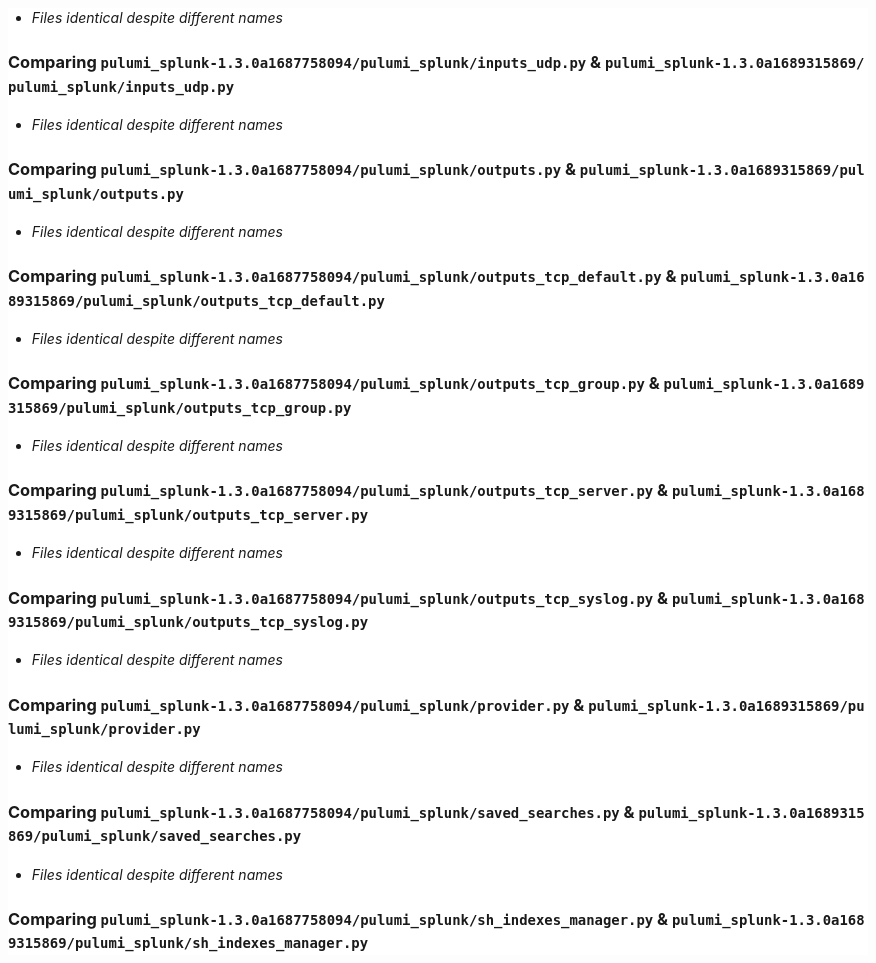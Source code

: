  * *Files identical despite different names*

### Comparing `pulumi_splunk-1.3.0a1687758094/pulumi_splunk/inputs_udp.py` & `pulumi_splunk-1.3.0a1689315869/pulumi_splunk/inputs_udp.py`

 * *Files identical despite different names*

### Comparing `pulumi_splunk-1.3.0a1687758094/pulumi_splunk/outputs.py` & `pulumi_splunk-1.3.0a1689315869/pulumi_splunk/outputs.py`

 * *Files identical despite different names*

### Comparing `pulumi_splunk-1.3.0a1687758094/pulumi_splunk/outputs_tcp_default.py` & `pulumi_splunk-1.3.0a1689315869/pulumi_splunk/outputs_tcp_default.py`

 * *Files identical despite different names*

### Comparing `pulumi_splunk-1.3.0a1687758094/pulumi_splunk/outputs_tcp_group.py` & `pulumi_splunk-1.3.0a1689315869/pulumi_splunk/outputs_tcp_group.py`

 * *Files identical despite different names*

### Comparing `pulumi_splunk-1.3.0a1687758094/pulumi_splunk/outputs_tcp_server.py` & `pulumi_splunk-1.3.0a1689315869/pulumi_splunk/outputs_tcp_server.py`

 * *Files identical despite different names*

### Comparing `pulumi_splunk-1.3.0a1687758094/pulumi_splunk/outputs_tcp_syslog.py` & `pulumi_splunk-1.3.0a1689315869/pulumi_splunk/outputs_tcp_syslog.py`

 * *Files identical despite different names*

### Comparing `pulumi_splunk-1.3.0a1687758094/pulumi_splunk/provider.py` & `pulumi_splunk-1.3.0a1689315869/pulumi_splunk/provider.py`

 * *Files identical despite different names*

### Comparing `pulumi_splunk-1.3.0a1687758094/pulumi_splunk/saved_searches.py` & `pulumi_splunk-1.3.0a1689315869/pulumi_splunk/saved_searches.py`

 * *Files identical despite different names*

### Comparing `pulumi_splunk-1.3.0a1687758094/pulumi_splunk/sh_indexes_manager.py` & `pulumi_splunk-1.3.0a1689315869/pulumi_splunk/sh_indexes_manager.py`
